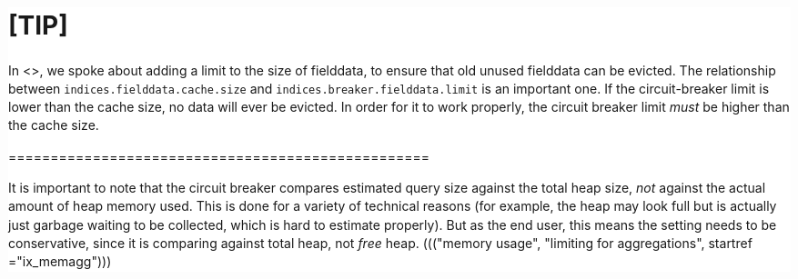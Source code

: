[TIP]
==================================================

In <<fielddata-size>>, we spoke about adding a limit to the size of fielddata,
to ensure that old unused fielddata can be evicted.  The relationship between
`indices.fielddata.cache.size` and `indices.breaker.fielddata.limit` is an
important one.  If the circuit-breaker limit is lower than the cache size, no data will ever be evicted.  In order for it to work properly, the
circuit breaker limit _must_ be higher than the cache size.

==================================================

It is important to note that the circuit breaker compares estimated query size
against the total heap size, _not_ against the actual amount of heap memory
used.  This is done for a variety of technical reasons (for example, the heap may look
full but is actually just garbage waiting to be collected, which is hard to
estimate properly). But as the end user, this means the setting needs to be
conservative, since it is comparing against total heap, not _free_ heap.
((("memory usage", "limiting for aggregations", startref ="ix_memagg")))



